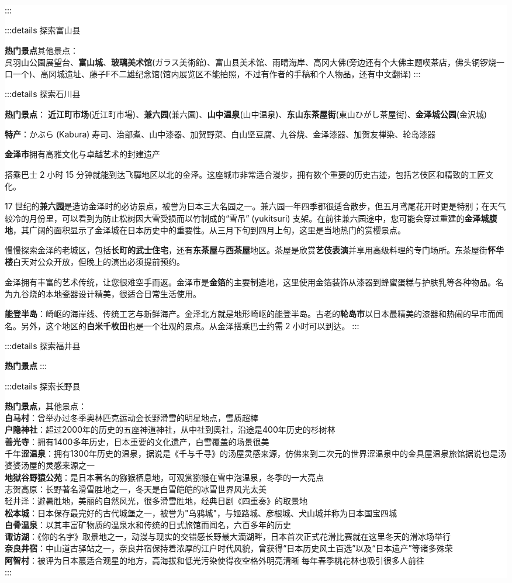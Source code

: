 :::

:::details 探索富山县

**热门景点**<a href="https://www.japan-travel.cn/destinations/hokuriku-shinetsu/toyama/" target="blank"><Badge type="info" text="参考旅游局↗" /></a>其他景点：  
呉羽山公園展望台、**富山城**、**玻璃美术馆**(ガラス美術館)、富山县美术馆、雨晴海岸、高冈大佛(旁边还有个大佛主题喫茶店，佛头铜锣烧一口一个)、高冈城遗址、藤子F不二雄纪念馆(馆内展览区不能拍照，不过有作者的手稿和个人物品，还有中文翻译)
:::

:::details 探索石川县 <a href="https://www.japan-travel.cn/itineraries/the-three-star-road-nagoya-takayama-and-kanazawa/" target="blank"><Badge type="tip" text="旅游局官网↗" /></a>

**热门景点**<a href="https://www.japan-travel.cn/destinations/hokuriku-shinetsu/ishikawa/" target="blank"><Badge type="info" text="参考旅游局↗" /></a>：
**近江町市场**(近江町市場)、**兼六园**(兼六園)、**山中温泉**(山中温泉)、**东山东茶屋街**(東山ひがし茶屋街)、**金泽城公园**(金沢城)

**特产**：かぶら (Kabura) 寿司、治部煮、山中漆器、加贺野菜、白山坚豆腐、九谷烧、金泽漆器、加贺友禅染、轮岛漆器

<Badge type="warning" text="一日游" /> **金泽市**拥有高雅文化与卓越艺术的封建遗产

搭乘巴士 2 小时 15 分钟就能到达飞驒地区以北的金泽。这座城市非常适合漫步，拥有数个重要的历史古迹，包括艺伎区和精致的工匠文化。

17 世纪的**兼六园**是造访金泽时的必访景点，被誉为日本三大名园之一。兼六园一年四季都很适合散步，但五月鸢尾花开时更是特别；在天气较冷的月份里，可以看到为防止松树因大雪受损而以竹制成的“雪吊” (yukitsuri) 支架。在前往兼六园途中，您可能会穿过重建的**金泽城腹地**，其广阔的面积显示了金泽城在日本历史中的重要性。从三月下旬到四月上旬，这里是当地热门的赏樱景点。

慢慢探索金泽的老城区，包括**长町的武士住宅**，还有**东茶屋**与**西茶屋**地区。茶屋是欣赏**艺伎表演**并享用高级料理的专门场所。东茶屋街**怀华楼**白天对公众开放，但晚上的演出必须提前预约。

金泽拥有丰富的艺术传统，让您很难空手而返。金泽市是**金箔**的主要制造地，这里使用金箔装饰从漆器到蜂蜜蛋糕与护肤乳等各种物品。名为九谷烧的本地瓷器设计精美，很适合日常生活使用。

**能登半岛**：崎岖的海岸线、传统工艺与新鲜海产。金泽北方就是地形崎岖的能登半岛。古老的**轮岛市**以日本最精美的漆器和热闹的早市而闻名。另外，这个地区的**白米千枚田**也是一个壮观的景点。从金泽搭乘巴士约需 2 小时可以到达。
:::

:::details 探索福井县

**热门景点**<a href="https://www.japan-travel.cn/destinations/hokuriku-shinetsu/fukui/" target="blank"><Badge type="info" text="参考旅游局↗" /></a>
:::

:::details 探索长野县

**热门景点**<a href="https://www.japan-travel.cn/destinations/hokuriku-shinetsu/nagano/" target="blank"><Badge type="info" text="参考旅游局↗" /></a>，其他景点：  
**白马村**：曾举办过冬季奥林匹克运动会长野滑雪的明星地点，雪质超棒  
**户隐神社**：超过2000年的历史的五座神道神社，从中社到奥社，沿途是400年历史的杉树林  
**善光寺**：拥有1400多年历史，日本重要的文化遗产，白雪覆盖的场景很美  
千年**涩温泉**：拥有1300年历史的温泉，据说是《千与千寻》的汤屋灵感来源，仿佛来到二次元的世界涩温泉中的金具屋温泉旅馆据说也是汤婆婆汤屋的灵感来源之一  
**地狱谷野猿公苑**：是日本著名的猕猴栖息地，可观赏猕猴在雪中泡温泉，冬季的一大亮点  
志贺高原：长野著名滑雪胜地之一，冬天是白雪皑皑的冰雪世界风光太美  
轻井泽：避暑胜地，美丽的自然风光，很多滑雪胜地，经典日剧《四重奏》的取景地  
**松本城**：日本保存最完好的古代城堡之一，被誉为"乌鸦城"，与姬路城、彦根城、犬山城并称为日本国宝四城  
**白骨温泉**：以其丰富矿物质的温泉水和传统的日式旅馆而闻名，六百多年的历史  
**诹访湖**：《你的名字》取景地之一，动漫与现实的交错感长野最大滴湖畔，日本首次正式花滑比赛就在这里冬天的滑冰场举行  
**奈良井宿**：中山道古驿站之一，奈良井宿保持着浓厚的江户时代风貌，曾获得“日本历史风土百选”以及“日本遗产”等诸多殊荣  
**阿智村**：被评为日本蕞适合观星的地方，高海拔和低光污染使得夜空格外明亮清晰 每年春季桃花林也吸引很多人前往  
:::
